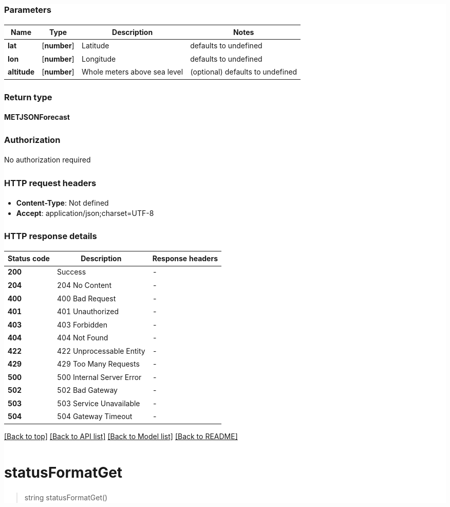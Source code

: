 ### Parameters

|Name | Type | Description  | Notes|
|------------- | ------------- | ------------- | -------------|
| **lat** | [**number**] | Latitude | defaults to undefined|
| **lon** | [**number**] | Longitude | defaults to undefined|
| **altitude** | [**number**] | Whole meters above sea level | (optional) defaults to undefined|


### Return type

**METJSONForecast**

### Authorization

No authorization required

### HTTP request headers

 - **Content-Type**: Not defined
 - **Accept**: application/json;charset=UTF-8


### HTTP response details
| Status code | Description | Response headers |
|-------------|-------------|------------------|
|**200** | Success |  -  |
|**204** | 204 No Content |  -  |
|**400** | 400 Bad Request |  -  |
|**401** | 401 Unauthorized |  -  |
|**403** | 403 Forbidden |  -  |
|**404** | 404 Not Found |  -  |
|**422** | 422 Unprocessable Entity |  -  |
|**429** | 429 Too Many Requests |  -  |
|**500** | 500 Internal Server Error |  -  |
|**502** | 502 Bad Gateway |  -  |
|**503** | 503 Service Unavailable |  -  |
|**504** | 504 Gateway Timeout |  -  |

[[Back to top]](#) [[Back to API list]](../README.md#documentation-for-api-endpoints) [[Back to Model list]](../README.md#documentation-for-models) [[Back to README]](../README.md)

# **statusFormatGet**
> string statusFormatGet()

